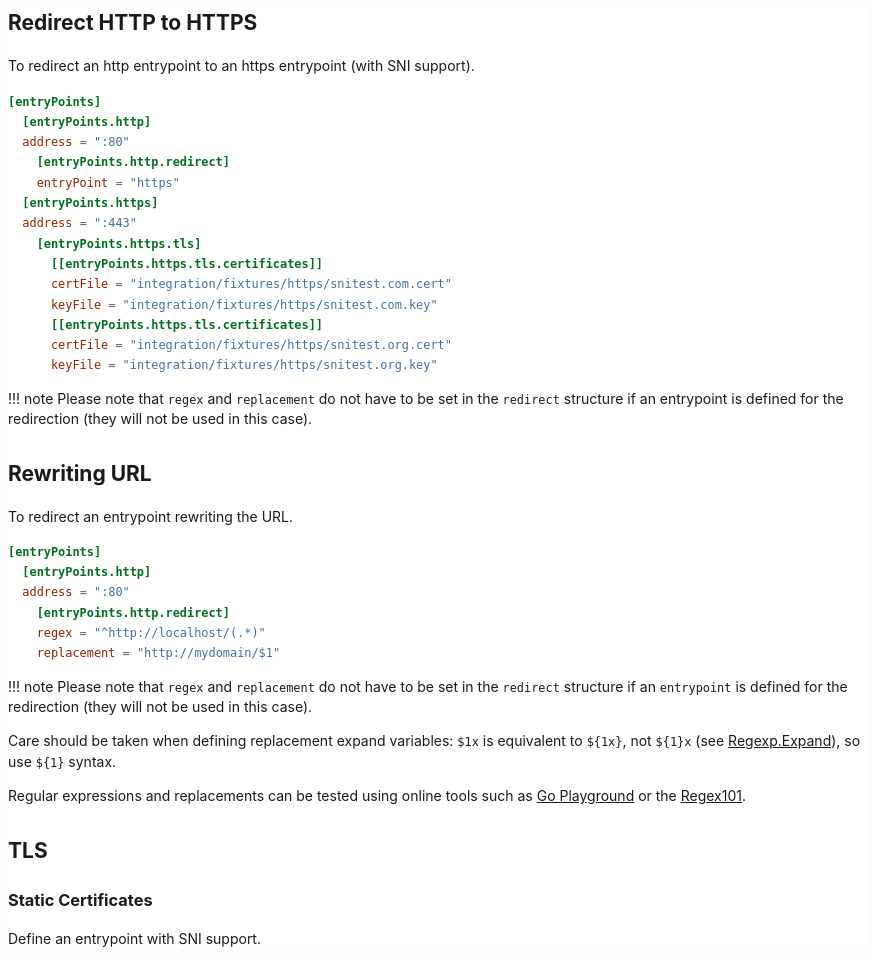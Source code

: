 ## Redirect HTTP to HTTPS

To redirect an http entrypoint to an https entrypoint (with SNI support).

```toml
[entryPoints]
  [entryPoints.http]
  address = ":80"
    [entryPoints.http.redirect]
    entryPoint = "https"
  [entryPoints.https]
  address = ":443"
    [entryPoints.https.tls]
      [[entryPoints.https.tls.certificates]]
      certFile = "integration/fixtures/https/snitest.com.cert"
      keyFile = "integration/fixtures/https/snitest.com.key"
      [[entryPoints.https.tls.certificates]]
      certFile = "integration/fixtures/https/snitest.org.cert"
      keyFile = "integration/fixtures/https/snitest.org.key"
```

!!! note
    Please note that `regex` and `replacement` do not have to be set in the `redirect` structure if an entrypoint is defined for the redirection (they will not be used in this case).

## Rewriting URL

To redirect an entrypoint rewriting the URL.

```toml
[entryPoints]
  [entryPoints.http]
  address = ":80"
    [entryPoints.http.redirect]
    regex = "^http://localhost/(.*)"
    replacement = "http://mydomain/$1"
```

!!! note
    Please note that `regex` and `replacement` do not have to be set in the `redirect` structure if an `entrypoint` is defined for the redirection (they will not be used in this case).

Care should be taken when defining replacement expand variables: `$1x` is equivalent to `${1x}`, not `${1}x` (see [Regexp.Expand](https://golang.org/pkg/regexp/#Regexp.Expand)), so use `${1}` syntax.

Regular expressions and replacements can be tested using online tools such as [Go Playground](https://play.golang.org/p/mWU9p-wk2ru) or the [Regex101](https://regex101.com/r/58sIgx/2).

## TLS

### Static Certificates

Define an entrypoint with SNI support.
